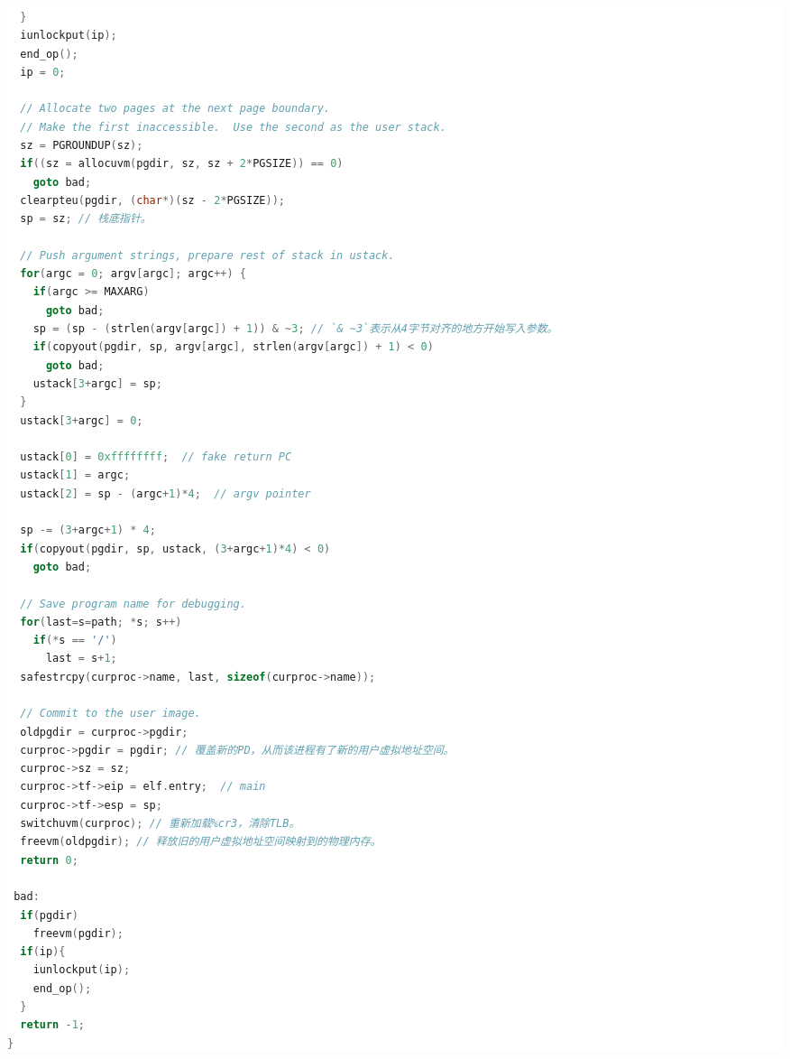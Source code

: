 ```c
  }
  iunlockput(ip);
  end_op();
  ip = 0;

  // Allocate two pages at the next page boundary.
  // Make the first inaccessible.  Use the second as the user stack.
  sz = PGROUNDUP(sz);
  if((sz = allocuvm(pgdir, sz, sz + 2*PGSIZE)) == 0)
    goto bad;
  clearpteu(pgdir, (char*)(sz - 2*PGSIZE));
  sp = sz; // 栈底指针。

  // Push argument strings, prepare rest of stack in ustack.
  for(argc = 0; argv[argc]; argc++) {
    if(argc >= MAXARG)
      goto bad;
    sp = (sp - (strlen(argv[argc]) + 1)) & ~3; // `& ~3`表示从4字节对齐的地方开始写入参数。
    if(copyout(pgdir, sp, argv[argc], strlen(argv[argc]) + 1) < 0)
      goto bad;
    ustack[3+argc] = sp;
  }
  ustack[3+argc] = 0;

  ustack[0] = 0xffffffff;  // fake return PC
  ustack[1] = argc;
  ustack[2] = sp - (argc+1)*4;  // argv pointer

  sp -= (3+argc+1) * 4;
  if(copyout(pgdir, sp, ustack, (3+argc+1)*4) < 0)
    goto bad;

  // Save program name for debugging.
  for(last=s=path; *s; s++)
    if(*s == '/')
      last = s+1;
  safestrcpy(curproc->name, last, sizeof(curproc->name));

  // Commit to the user image.
  oldpgdir = curproc->pgdir; 
  curproc->pgdir = pgdir; // 覆盖新的PD，从而该进程有了新的用户虚拟地址空间。
  curproc->sz = sz;
  curproc->tf->eip = elf.entry;  // main
  curproc->tf->esp = sp;
  switchuvm(curproc); // 重新加载%cr3，清除TLB。
  freevm(oldpgdir); // 释放旧的用户虚拟地址空间映射到的物理内存。
  return 0;

 bad:
  if(pgdir)
    freevm(pgdir);
  if(ip){
    iunlockput(ip);
    end_op();
  }
  return -1;
}
```
